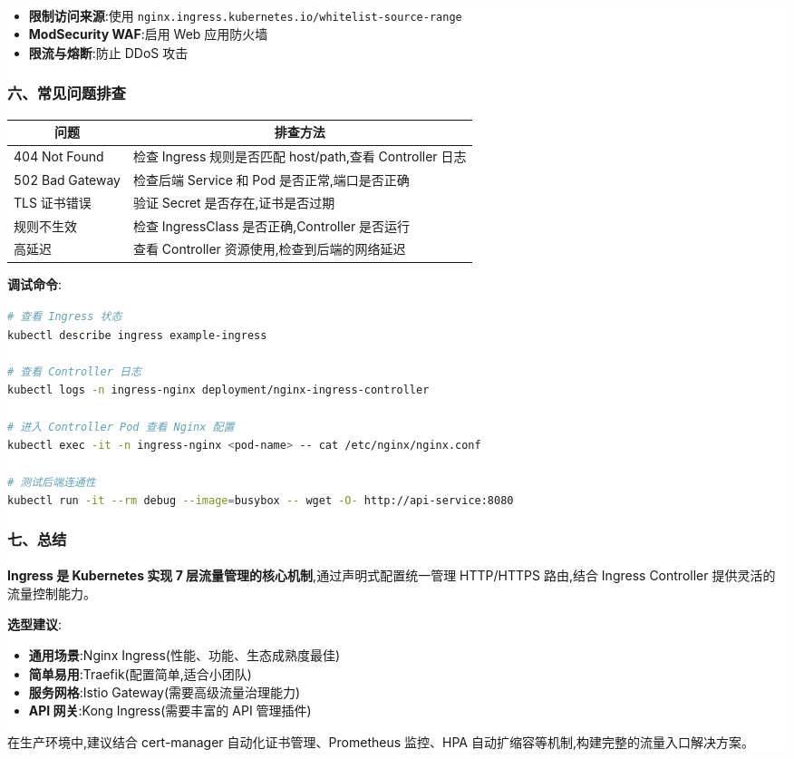 - **限制访问来源**:使用 `nginx.ingress.kubernetes.io/whitelist-source-range`
- **ModSecurity WAF**:启用 Web 应用防火墙
- **限流与熔断**:防止 DDoS 攻击

### 六、常见问题排查

| 问题                       | 排查方法                                                     |
| -------------------------- | ------------------------------------------------------------ |
| 404 Not Found              | 检查 Ingress 规则是否匹配 host/path,查看 Controller 日志    |
| 502 Bad Gateway            | 检查后端 Service 和 Pod 是否正常,端口是否正确                |
| TLS 证书错误               | 验证 Secret 是否存在,证书是否过期                            |
| 规则不生效                 | 检查 IngressClass 是否正确,Controller 是否运行               |
| 高延迟                     | 查看 Controller 资源使用,检查到后端的网络延迟                |

**调试命令**:

```bash
# 查看 Ingress 状态
kubectl describe ingress example-ingress

# 查看 Controller 日志
kubectl logs -n ingress-nginx deployment/nginx-ingress-controller

# 进入 Controller Pod 查看 Nginx 配置
kubectl exec -it -n ingress-nginx <pod-name> -- cat /etc/nginx/nginx.conf

# 测试后端连通性
kubectl run -it --rm debug --image=busybox -- wget -O- http://api-service:8080
```

### 七、总结

**Ingress 是 Kubernetes 实现 7 层流量管理的核心机制**,通过声明式配置统一管理 HTTP/HTTPS 路由,结合 Ingress Controller 提供灵活的流量控制能力。

**选型建议**:

- **通用场景**:Nginx Ingress(性能、功能、生态成熟度最佳)
- **简单易用**:Traefik(配置简单,适合小团队)
- **服务网格**:Istio Gateway(需要高级流量治理能力)
- **API 网关**:Kong Ingress(需要丰富的 API 管理插件)

在生产环境中,建议结合 cert-manager 自动化证书管理、Prometheus 监控、HPA 自动扩缩容等机制,构建完整的流量入口解决方案。

